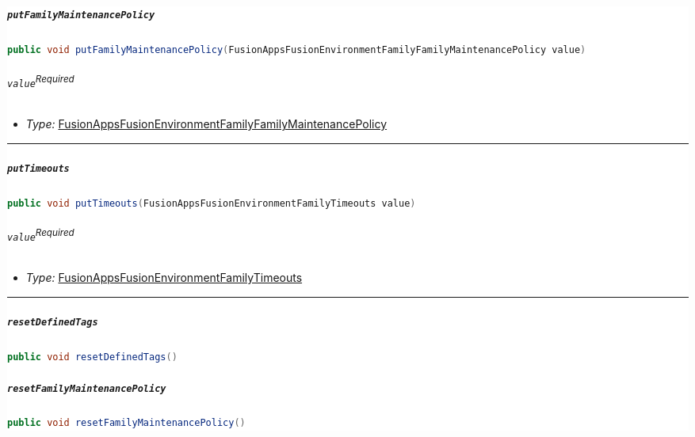 
##### `putFamilyMaintenancePolicy` <a name="putFamilyMaintenancePolicy" id="rhizo-co-terraform-provider-oci.fusionAppsFusionEnvironmentFamily.FusionAppsFusionEnvironmentFamily.putFamilyMaintenancePolicy"></a>

```java
public void putFamilyMaintenancePolicy(FusionAppsFusionEnvironmentFamilyFamilyMaintenancePolicy value)
```

###### `value`<sup>Required</sup> <a name="value" id="rhizo-co-terraform-provider-oci.fusionAppsFusionEnvironmentFamily.FusionAppsFusionEnvironmentFamily.putFamilyMaintenancePolicy.parameter.value"></a>

- *Type:* <a href="#rhizo-co-terraform-provider-oci.fusionAppsFusionEnvironmentFamily.FusionAppsFusionEnvironmentFamilyFamilyMaintenancePolicy">FusionAppsFusionEnvironmentFamilyFamilyMaintenancePolicy</a>

---

##### `putTimeouts` <a name="putTimeouts" id="rhizo-co-terraform-provider-oci.fusionAppsFusionEnvironmentFamily.FusionAppsFusionEnvironmentFamily.putTimeouts"></a>

```java
public void putTimeouts(FusionAppsFusionEnvironmentFamilyTimeouts value)
```

###### `value`<sup>Required</sup> <a name="value" id="rhizo-co-terraform-provider-oci.fusionAppsFusionEnvironmentFamily.FusionAppsFusionEnvironmentFamily.putTimeouts.parameter.value"></a>

- *Type:* <a href="#rhizo-co-terraform-provider-oci.fusionAppsFusionEnvironmentFamily.FusionAppsFusionEnvironmentFamilyTimeouts">FusionAppsFusionEnvironmentFamilyTimeouts</a>

---

##### `resetDefinedTags` <a name="resetDefinedTags" id="rhizo-co-terraform-provider-oci.fusionAppsFusionEnvironmentFamily.FusionAppsFusionEnvironmentFamily.resetDefinedTags"></a>

```java
public void resetDefinedTags()
```

##### `resetFamilyMaintenancePolicy` <a name="resetFamilyMaintenancePolicy" id="rhizo-co-terraform-provider-oci.fusionAppsFusionEnvironmentFamily.FusionAppsFusionEnvironmentFamily.resetFamilyMaintenancePolicy"></a>

```java
public void resetFamilyMaintenancePolicy()
```
